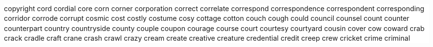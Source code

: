 copyright
cord
cordial
core
corn
corner
corporation
correct
correlate
correspond
correspondence
correspondent
corresponding
corridor
corrode
corrupt
cosmic
cost
costly
costume
cosy
cottage
cotton
couch
cough
could
council
counsel
count
counter
counterpart
country
countryside
county
couple
coupon
courage
course
court
courtesy
courtyard
cousin
cover
cow
coward
crab
crack
cradle
craft
crane
crash
crawl
crazy
cream
create
creative
creature
credential
credit
creep
crew
cricket
crime
criminal